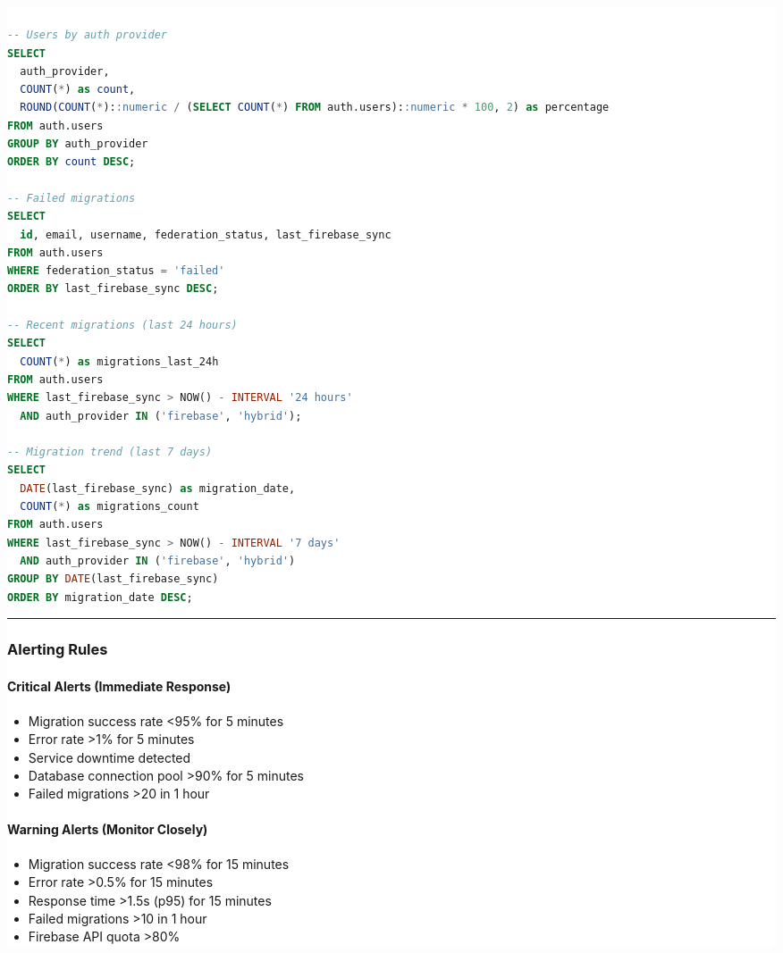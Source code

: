```sql

-- Users by auth provider
SELECT
  auth_provider,
  COUNT(*) as count,
  ROUND(COUNT(*)::numeric / (SELECT COUNT(*) FROM auth.users)::numeric * 100, 2) as percentage
FROM auth.users
GROUP BY auth_provider
ORDER BY count DESC;

-- Failed migrations
SELECT
  id, email, username, federation_status, last_firebase_sync
FROM auth.users
WHERE federation_status = 'failed'
ORDER BY last_firebase_sync DESC;

-- Recent migrations (last 24 hours)
SELECT
  COUNT(*) as migrations_last_24h
FROM auth.users
WHERE last_firebase_sync > NOW() - INTERVAL '24 hours'
  AND auth_provider IN ('firebase', 'hybrid');

-- Migration trend (last 7 days)
SELECT
  DATE(last_firebase_sync) as migration_date,
  COUNT(*) as migrations_count
FROM auth.users
WHERE last_firebase_sync > NOW() - INTERVAL '7 days'
  AND auth_provider IN ('firebase', 'hybrid')
GROUP BY DATE(last_firebase_sync)
ORDER BY migration_date DESC;
```

---

### Alerting Rules

#### Critical Alerts (Immediate Response)
- Migration success rate <95% for 5 minutes
- Error rate >1% for 5 minutes
- Service downtime detected
- Database connection pool >90% for 5 minutes
- Failed migrations >20 in 1 hour

#### Warning Alerts (Monitor Closely)
- Migration success rate <98% for 15 minutes
- Error rate >0.5% for 15 minutes
- Response time >1.5s (p95) for 15 minutes
- Failed migrations >10 in 1 hour
- Firebase API quota >80%
